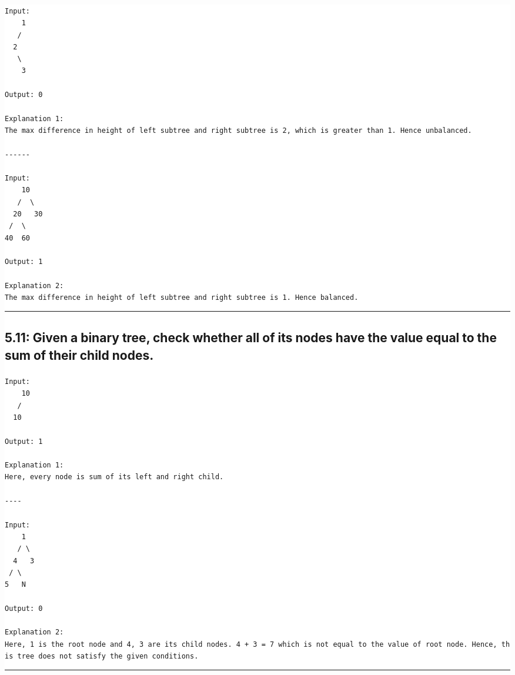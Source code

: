 ```
Input: 
    1
   /
  2
   \
    3

Output: 0

Explanation 1:
The max difference in height of left subtree and right subtree is 2, which is greater than 1. Hence unbalanced.

------

Input:
    10
   /  \
  20   30
 /  \
40  60

Output: 1

Explanation 2:
The max difference in height of left subtree and right subtree is 1. Hence balanced.
```

---
**5.11:** Given a binary tree, check whether all of its nodes have the value equal to the sum of their child nodes.
---
```
Input:
    10
   /
  10
   
Output: 1

Explanation 1:
Here, every node is sum of its left and right child.

----

Input:
    1
   / \
  4   3
 / \
5   N

Output: 0

Explanation 2:
Here, 1 is the root node and 4, 3 are its child nodes. 4 + 3 = 7 which is not equal to the value of root node. Hence, this tree does not satisfy the given conditions.
```
---
